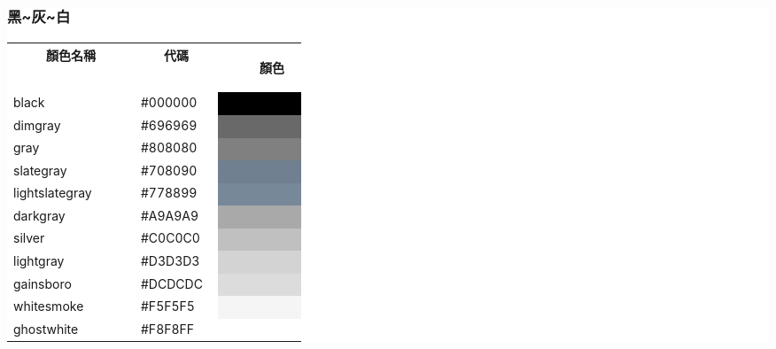 ### 黑~灰~白
<table>
<tbody>
<tr>
<th WIDTH="130">顏色名稱</TH>
<th WIDTH="80">代碼</TH>
<th WIDTH="80">
<p STYLE="TexT-inDenT: 2em;">顏色</P>
</TH>
</TR>
<tr>
<td>black</TD>
<td>#000000</TD>
<td BGCOLOR="#000000">　</TD>
</TR>
<tr>
<td>dimgray</TD>
<td>#696969</TD>
<td BGCOLOR="#696969">　</TD>
</TR>
<tr>
<td>gray</TD>
<td>#808080</TD>
<td BGCOLOR="#808080">　</TD>
</TR>
<tr>
<td>slategray</TD>
<td>#708090</TD>
<td BGCOLOR="#708090">　</TD>
</TR>
<tr>
<td>lightslategray</TD>
<td>#778899</TD>
<td BGCOLOR="#778899">　</TD>
</TR>
<tr>
<td>darkgray</TD>
<td>#A9A9A9</TD>
<td BGCOLOR="#A9A9A9">　</TD>
</TR>
<tr>
<td>silver</TD>
<td>#C0C0C0</TD>
<td BGCOLOR="#C0C0C0">　</TD>
</TR>
<tr>
<td>lightgray</TD>
<td>#D3D3D3</TD>
<td BGCOLOR="#D3D3D3">　</TD>
</TR>
<tr>
<td>gainsboro</TD>
<td>#DCDCDC</TD>
<td BGCOLOR="#DCDCDC">　</TD>
</TR>
<tr>
<td>whitesmoke</TD>
<td>#F5F5F5</TD>
<td BGCOLOR="#F5F5F5">　</TD>
</TR>
<tr>
<td>ghostwhite</TD>
<td>#F8F8FF</TD>